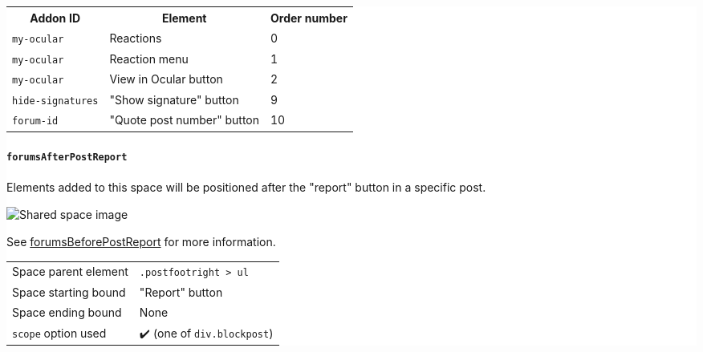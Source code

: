 <table>
  <tr>
    <th>Addon ID</th>
    <th>Element</th>
    <th>Order number</th>
  </tr>
  <tr>
    <td><code>my-ocular</code></td>
    <td>Reactions</td>
    <td>0</td>
  </tr>
  <tr>
    <td><code>my-ocular</code></td>
    <td>Reaction menu</td>
    <td>1</td>
  </tr>
  <tr>
    <td><code>my-ocular</code></td>
    <td>View in Ocular button</td>
    <td>2</td>
  </tr>
  <tr>
    <td><code>hide-signatures</code></td>
    <td>"Show signature" button</td>
    <td>9</td>
  </tr>
  <tr>
    <td><code>forum-id</code></td>
    <td>"Quote post number" button</td>
    <td>10</td>
  </tr>
</table>

#### `forumsAfterPostReport`
Elements added to this space will be positioned after the "report" button in a specific post.

![Shared space image](/assets/img/docs/sharedspace-forumsafterpostreport.jpg)

See [forumsBeforePostReport](#forumsbeforepostreport) for more information.

<table>
  <tr>
    <td>Space parent element</td>
    <td><code>.postfootright > ul</code></td>
  </tr>
  <tr>
    <td>Space starting bound</td>
    <td>"Report" button</td>
  </tr>
  <tr>
    <td>Space ending bound</td>
    <td>None</td>
  </tr>
  <tr>
    <td><code>scope</code> option used</td>
    <td>✔️ (one of <code>div.blockpost</code>)</td>
  </tr>
</table>
